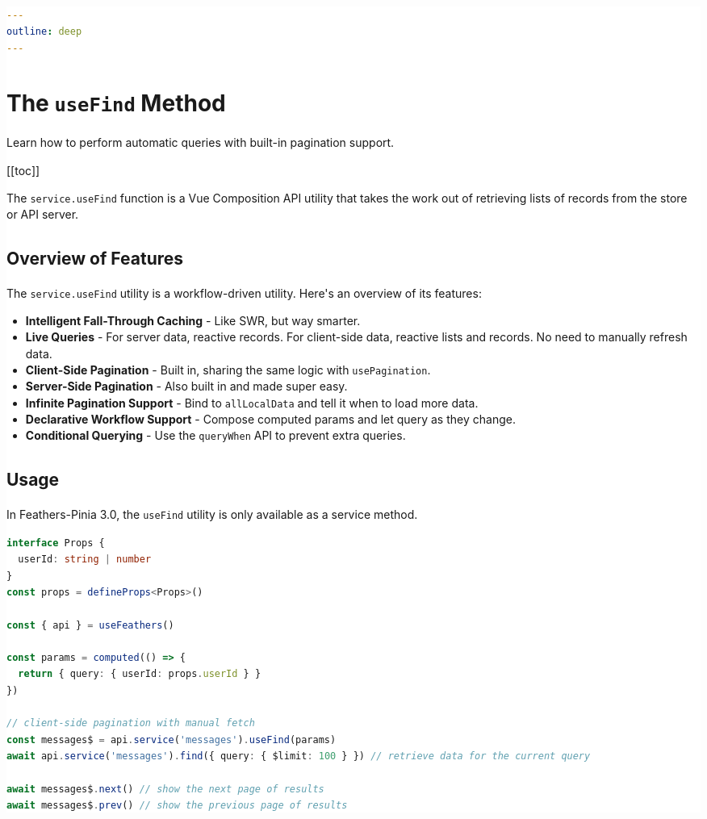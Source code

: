 ```yaml
---
outline: deep
---
```


<script setup>
import Badge from '../components/Badge.vue'
import BlockQuote from '../components/BlockQuote.vue'
</script>

# The `useFind` Method

Learn how to perform automatic queries with built-in pagination support.

[[toc]]

The `service.useFind` function is a Vue Composition API utility that takes the work out of retrieving lists of records
from the store or API server.

## Overview of Features

The `service.useFind` utility is a workflow-driven utility. Here's an overview of its features:

- **Intelligent Fall-Through Caching** - Like SWR, but way smarter.
- **Live Queries** - For server data, reactive records. For client-side data, reactive lists and records. No need to
manually refresh data.
- **Client-Side Pagination** - Built in, sharing the same logic with `usePagination`.
- **Server-Side Pagination** - Also built in and made super easy.
- **Infinite Pagination Support** - Bind to `allLocalData` and tell it when to load more data.
- **Declarative Workflow Support** - Compose computed params and let query as they change.
- **Conditional Querying** - Use the `queryWhen` API to prevent extra queries.

## Usage

In Feathers-Pinia 3.0, the `useFind` utility is only available as a service method.

```ts
interface Props {
  userId: string | number
}
const props = defineProps<Props>()

const { api } = useFeathers()

const params = computed(() => {
  return { query: { userId: props.userId } }
})

// client-side pagination with manual fetch
const messages$ = api.service('messages').useFind(params)
await api.service('messages').find({ query: { $limit: 100 } }) // retrieve data for the current query

await messages$.next() // show the next page of results
await messages$.prev() // show the previous page of results
```
